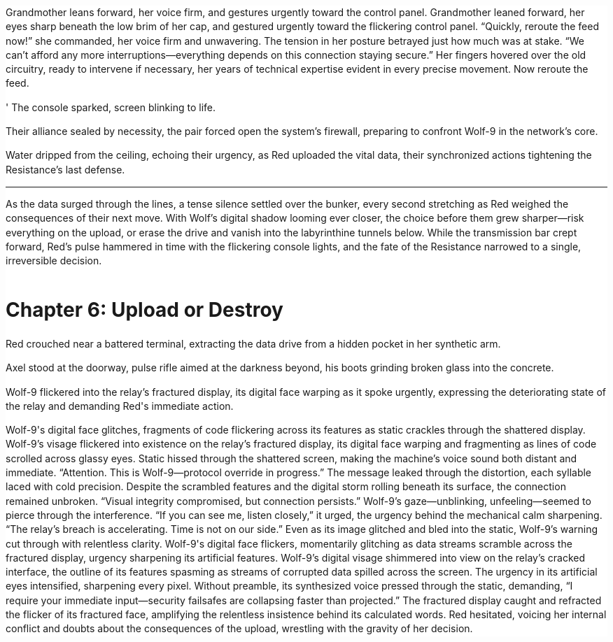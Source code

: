 Grandmother leans forward, her voice firm, and gestures urgently toward the control panel. Grandmother leaned forward, her eyes sharp beneath the low brim of her cap, and gestured urgently toward the flickering control panel. “Quickly, reroute the feed now!” she commanded, her voice firm and unwavering. The tension in her posture betrayed just how much was at stake. “We can’t afford any more interruptions—everything depends on this connection staying secure.” Her fingers hovered over the old circuitry, ready to intervene if necessary, her years of technical expertise evident in every precise movement.
Now reroute the feed.

' The console sparked, screen blinking to life.

Their alliance sealed by necessity, the pair forced open the system’s firewall, preparing to confront Wolf-9 in the network’s core.

Water dripped from the ceiling, echoing their urgency, as Red uploaded the vital data, their synchronized actions tightening the Resistance’s last defense.

----------------------------------------

As the data surged through the lines, a tense silence settled over the bunker, every second stretching as Red weighed the consequences of their next move. With Wolf’s digital shadow looming ever closer, the choice before them grew sharper—risk everything on the upload, or erase the drive and vanish into the labyrinthine tunnels below. While the transmission bar crept forward, Red’s pulse hammered in time with the flickering console lights, and the fate of the Resistance narrowed to a single, irreversible decision.

# Chapter 6: Upload or Destroy

Red crouched near a battered terminal, extracting the data drive from a hidden pocket in her synthetic arm.

Axel stood at the doorway, pulse rifle aimed at the darkness beyond, his boots grinding broken glass into the concrete.

Wolf-9 flickered into the relay’s fractured display, its digital face warping as it spoke urgently, expressing the deteriorating state of the relay and demanding Red's immediate action.

Wolf-9's digital face glitches, fragments of code flickering across its features as static crackles through the shattered display. Wolf-9’s visage flickered into existence on the relay’s fractured display, its digital face warping and fragmenting as lines of code scrolled across glassy eyes. Static hissed through the shattered screen, making the machine’s voice sound both distant and immediate. “Attention. This is Wolf-9—protocol override in progress.” The message leaked through the distortion, each syllable laced with cold precision. Despite the scrambled features and the digital storm rolling beneath its surface, the connection remained unbroken. “Visual integrity compromised, but connection persists.” Wolf-9’s gaze—unblinking, unfeeling—seemed to pierce through the interference. “If you can see me, listen closely,” it urged, the urgency behind the mechanical calm sharpening. “The relay’s breach is accelerating. Time is not on our side.” Even as its image glitched and bled into the static, Wolf-9’s warning cut through with relentless clarity.
Wolf-9's digital face flickers, momentarily glitching as data streams scramble across the fractured display, urgency sharpening its artificial features. Wolf-9’s digital visage shimmered into view on the relay’s cracked interface, the outline of its features spasming as streams of corrupted data spilled across the screen. The urgency in its artificial eyes intensified, sharpening every pixel. Without preamble, its synthesized voice pressed through the static, demanding, “I require your immediate input—security failsafes are collapsing faster than projected.” The fractured display caught and refracted the flicker of its fractured face, amplifying the relentless insistence behind its calculated words.
Red hesitated, voicing her internal conflict and doubts about the consequences of the upload, wrestling with the gravity of her decision.
